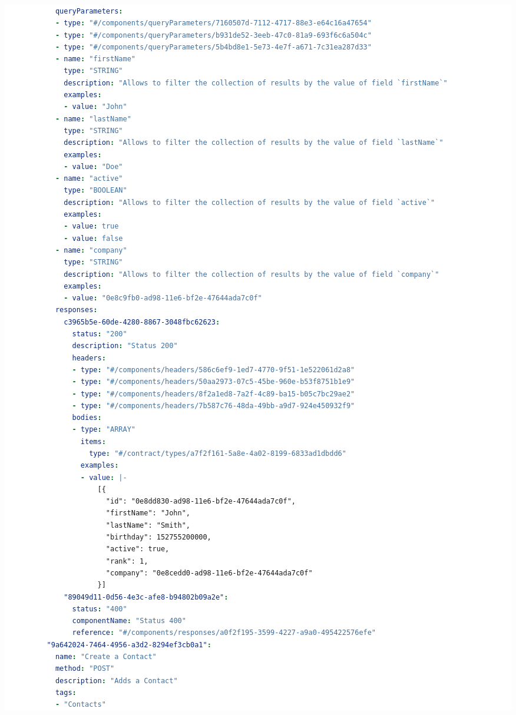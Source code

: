 ```yaml
            queryParameters:
            - type: "#/components/queryParameters/7160507d-7112-4717-88e3-e64c16a47654"
            - type: "#/components/queryParameters/b931de52-3eeb-47c0-81a9-693f6c6a504c"
            - type: "#/components/queryParameters/5b4bd8e1-5e73-4e7f-a671-7c31ea287d33"
            - name: "firstName"
              type: "STRING"
              description: "Allows to filter the collection of results by the value of field `firstName`"
              examples:
              - value: "John"
            - name: "lastName"
              type: "STRING"
              description: "Allows to filter the collection of results by the value of field `lastName`"
              examples:
              - value: "Doe"
            - name: "active"
              type: "BOOLEAN"
              description: "Allows to filter the collection of results by the value of field `active`"
              examples:
              - value: true
              - value: false
            - name: "company"
              type: "STRING"
              description: "Allows to filter the collection of results by the value of field `company`"
              examples:
              - value: "0e8c9fb0-ad98-11e6-bf2e-47644ada7c0f"
            responses:
              c3965b5e-60de-4280-8867-3048fbc62623:
                status: "200"
                description: "Status 200"
                headers:
                - type: "#/components/headers/586c6ef9-1ed7-4770-9f51-1e522061d2a8"
                - type: "#/components/headers/50aa2973-07c5-45be-960e-b53f8751b1e9"
                - type: "#/components/headers/8f2a1ed8-7a2f-4c89-ba15-b05c7bc29ae2"
                - type: "#/components/headers/7b587c76-48da-49bb-a9d7-924e450932f9"
                bodies:
                - type: "ARRAY"
                  items:
                    type: "#/contract/types/a7f2f161-5a8e-4a02-8199-6833ad1dbdd6"
                  examples:
                  - value: |-
                      [{
                        "id": "0e8dd830-ad98-11e6-bf2e-47644ada7c0f",
                        "firstName": "John",
                        "lastName": "Smith",
                        "birthday": 152755200000,
                        "active": true,
                        "rank": 1,
                        "company": "0e8cedd0-ad98-11e6-bf2e-47644ada7c0f"
                      }]
              "89049d11-0d56-4e3c-afe8-b94802b09a2e":
                status: "400"
                componentName: "Status 400"
                reference: "#/components/responses/a0f2f195-3599-4227-a9a0-495422576efe"
          "9a642024-7464-4956-a3d2-8294ef3cb0a1":
            name: "Create a Contact"
            method: "POST"
            description: "Adds a Contact"
            tags:
            - "Contacts"
```